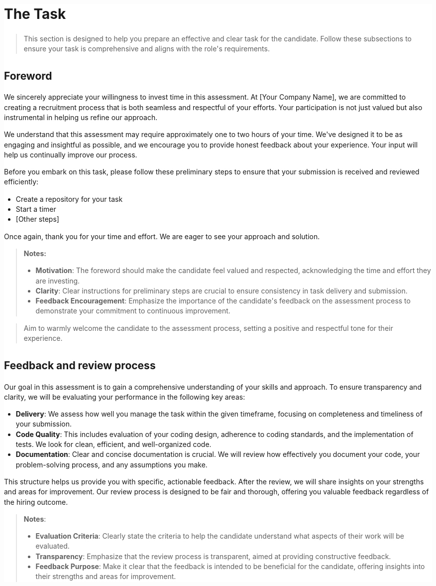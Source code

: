 # The Task

> This section is designed to help you prepare an effective and clear task for the candidate. Follow these subsections to ensure your task is comprehensive and aligns with the role's requirements.

## Foreword
We sincerely appreciate your willingness to invest time in this assessment. At [Your Company Name], we are committed to creating a recruitment process that is both seamless and respectful of your efforts. Your participation is not just valued but also instrumental in helping us refine our approach.

We understand that this assessment may require approximately one to two hours of your time. We've designed it to be as engaging and insightful as possible, and we encourage you to provide honest feedback about your experience. Your input will help us continually improve our process.

Before you embark on this task, please follow these preliminary steps to ensure that your submission is received and reviewed efficiently:
- Create a repository for your task
- Start a timer
- [Other steps]

Once again, thank you for your time and effort. We are eager to see your approach and solution.

> **Notes:**
> - **Motivation**: The foreword should make the candidate feel valued and respected, acknowledging the time and effort they are investing. 
> - **Clarity**: Clear instructions for preliminary steps are crucial to ensure consistency in task delivery and submission. 
> - **Feedback Encouragement**: Emphasize the importance of the candidate's feedback on the assessment process to demonstrate your commitment to continuous improvement.

> Aim to warmly welcome the candidate to the assessment process, setting a positive and respectful tone for their experience.


## Feedback and review process
Our goal in this assessment is to gain a comprehensive understanding of your skills and approach. To ensure transparency and clarity, we will be evaluating your performance in the following key areas:

- **Delivery**: We assess how well you manage the task within the given timeframe, focusing on completeness and timeliness of your submission.
- **Code Quality**: This includes evaluation of your coding design, adherence to coding standards, and the implementation of tests. We look for clean, efficient, and well-organized code.
- **Documentation**: Clear and concise documentation is crucial. We will review how effectively you document your code, your problem-solving process, and any assumptions you make.

This structure helps us provide you with specific, actionable feedback. After the review, we will share insights on your strengths and areas for improvement. Our review process is designed to be fair and thorough, offering you valuable feedback regardless of the hiring outcome.

> **Notes**:
> - **Evaluation Criteria**: Clearly state the criteria to help the candidate understand what aspects of their work will be evaluated.
> - **Transparency**: Emphasize that the review process is transparent, aimed at providing constructive feedback.
> - **Feedback Purpose**: Make it clear that the feedback is intended to be beneficial for the candidate, offering insights into their strengths and areas for improvement.

